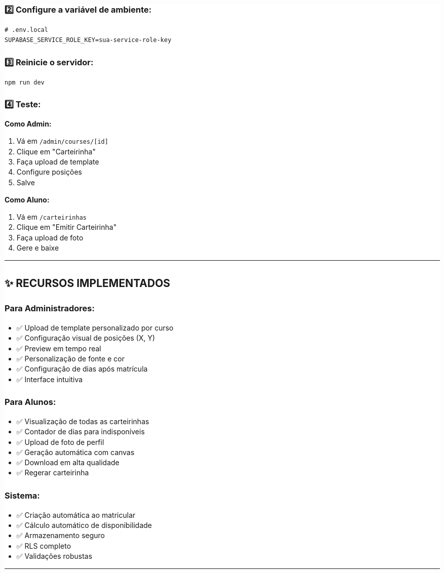### 2️⃣ Configure a variável de ambiente:

```env
# .env.local
SUPABASE_SERVICE_ROLE_KEY=sua-service-role-key
```

### 3️⃣ Reinicie o servidor:

```bash
npm run dev
```

### 4️⃣ Teste:

**Como Admin:**
1. Vá em `/admin/courses/[id]`
2. Clique em "Carteirinha"
3. Faça upload de template
4. Configure posições
5. Salve

**Como Aluno:**
1. Vá em `/carteirinhas`
2. Clique em "Emitir Carteirinha"
3. Faça upload de foto
4. Gere e baixe

---

## ✨ RECURSOS IMPLEMENTADOS

### Para Administradores:
- ✅ Upload de template personalizado por curso
- ✅ Configuração visual de posições (X, Y)
- ✅ Preview em tempo real
- ✅ Personalização de fonte e cor
- ✅ Configuração de dias após matrícula
- ✅ Interface intuitiva

### Para Alunos:
- ✅ Visualização de todas as carteirinhas
- ✅ Contador de dias para indisponíveis
- ✅ Upload de foto de perfil
- ✅ Geração automática com canvas
- ✅ Download em alta qualidade
- ✅ Regerar carteirinha

### Sistema:
- ✅ Criação automática ao matricular
- ✅ Cálculo automático de disponibilidade
- ✅ Armazenamento seguro
- ✅ RLS completo
- ✅ Validações robustas

---